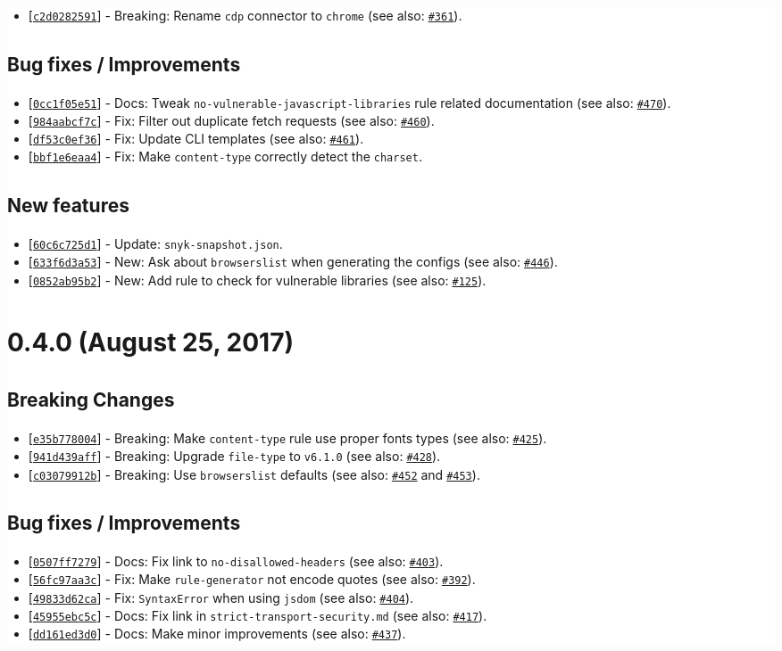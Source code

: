 * [[`c2d0282591`](https://github.com/sonarwhal/sonarwhal/commit/c2d0282591b79fab4c32ba45e939b4eb96438237)] - Breaking: Rename `cdp` connector to `chrome` (see also: [`#361`](https://github.com/sonarwhal/sonarwhal/issues/361)).

## Bug fixes / Improvements

* [[`0cc1f05e51`](https://github.com/sonarwhal/sonarwhal/commit/0cc1f05e515755e6f25542c6c4d0362b48e3ba4e)] - Docs: Tweak `no-vulnerable-javascript-libraries` rule related documentation (see also: [`#470`](https://github.com/sonarwhal/sonarwhal/issues/470)).
* [[`984aabcf7c`](https://github.com/sonarwhal/sonarwhal/commit/984aabcf7c8cdc0d5f77922ea002f75164740a44)] - Fix: Filter out duplicate fetch requests (see also: [`#460`](https://github.com/sonarwhal/sonarwhal/issues/460)).
* [[`df53c0ef36`](https://github.com/sonarwhal/sonarwhal/commit/df53c0ef36bb642344da1f3a7f9ec27c95e8dd78)] - Fix: Update CLI templates (see also: [`#461`](https://github.com/sonarwhal/sonarwhal/issues/461)).
* [[`bbf1e6eaa4`](https://github.com/sonarwhal/sonarwhal/commit/bbf1e6eaa401a14733a623a9416292966d8e64e0)] - Fix: Make `content-type` correctly detect the `charset`.

## New features

* [[`60c6c725d1`](https://github.com/sonarwhal/sonarwhal/commit/60c6c725d138212b07cee00cc8b508f6b37a2e2d)] - Update: `snyk-snapshot.json`.
* [[`633f6d3a53`](https://github.com/sonarwhal/sonarwhal/commit/633f6d3a53cca623fff796d0b5e8ce721bf7213c)] - New: Ask about `browserslist` when generating the configs (see also: [`#446`](https://github.com/sonarwhal/sonarwhal/issues/446)).
* [[`0852ab95b2`](https://github.com/sonarwhal/sonarwhal/commit/0852ab95b27cd9934df6805fe333aedbd102cff8)] - New: Add rule to check for vulnerable libraries (see also: [`#125`](https://github.com/sonarwhal/sonarwhal/issues/125)).


# 0.4.0 (August 25, 2017)

## Breaking Changes

* [[`e35b778004`](https://github.com/sonarwhal/sonarwhal/commit/e35b778004be3038d0b994f9a258dd454b994622)] - Breaking: Make `content-type` rule use proper fonts types (see also: [`#425`](https://github.com/sonarwhal/sonarwhal/issues/425)).
* [[`941d439aff`](https://github.com/sonarwhal/sonarwhal/commit/941d439affca16e3af1b0df90e739ee746df2313)] - Breaking: Upgrade `file-type` to `v6.1.0` (see also: [`#428`](https://github.com/sonarwhal/sonarwhal/issues/428)).
* [[`c03079912b`](https://github.com/sonarwhal/sonarwhal/commit/c03079912beda28a7d4f7b4bc9427b3cd0e8e621)] - Breaking: Use `browserslist` defaults (see also: [`#452`](https://github.com/sonarwhal/sonarwhal/issues/452) and [`#453`](https://github.com/sonarwhal/sonarwhal/issues/453)).

## Bug fixes / Improvements

* [[`0507ff7279`](https://github.com/sonarwhal/sonarwhal/commit/0507ff72793989790694695ef2633d8d177218de)] - Docs: Fix link to `no-disallowed-headers` (see also: [`#403`](https://github.com/sonarwhal/sonarwhal/issues/403)).
* [[`56fc97aa3c`](https://github.com/sonarwhal/sonarwhal/commit/56fc97aa3c4f84f89eb5fb07a59b4c36d8e4deb8)] - Fix: Make `rule-generator` not encode quotes (see also: [`#392`](https://github.com/sonarwhal/sonarwhal/issues/392)).
* [[`49833d62ca`](https://github.com/sonarwhal/sonarwhal/commit/49833d62ca4e5ccd2c9ad90ad010aabf9587a1f4)] - Fix: `SyntaxError` when using `jsdom` (see also: [`#404`](https://github.com/sonarwhal/sonarwhal/issues/404)).
* [[`45955ebc5c`](https://github.com/sonarwhal/sonarwhal/commit/45955ebc5ce0473a421cb2bb4445721c2801c50c)] - Docs: Fix link in `strict-transport-security.md` (see also: [`#417`](https://github.com/sonarwhal/sonarwhal/issues/417)).
* [[`dd161ed3d0`](https://github.com/sonarwhal/sonarwhal/commit/dd161ed3d0abddb10c6bfc9d5be51ca68c916964)] - Docs: Make minor improvements (see also: [`#437`](https://github.com/sonarwhal/sonarwhal/issues/437)).